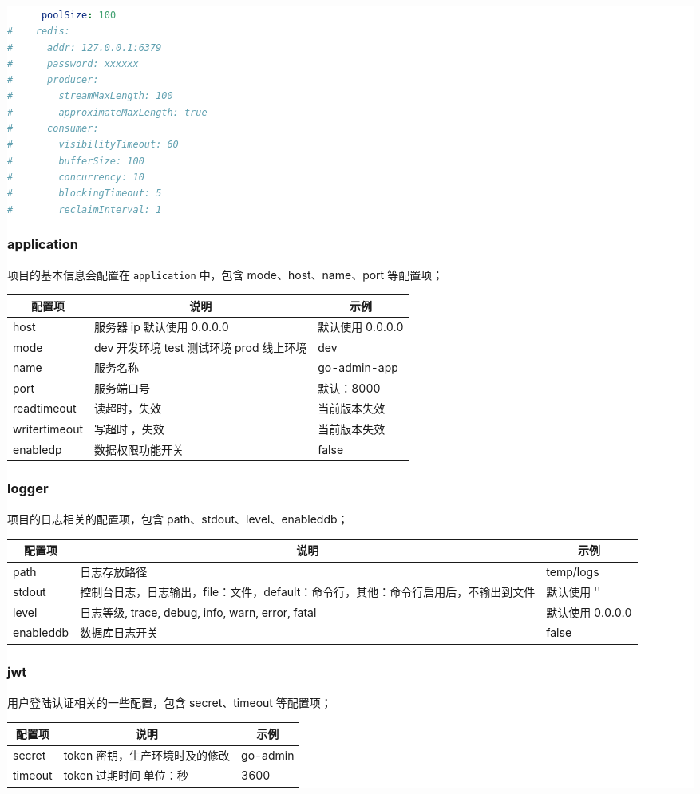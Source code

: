 ```yml
      poolSize: 100
#    redis:
#      addr: 127.0.0.1:6379
#      password: xxxxxx
#      producer:
#        streamMaxLength: 100
#        approximateMaxLength: true
#      consumer:
#        visibilityTimeout: 60
#        bufferSize: 100
#        concurrency: 10
#        blockingTimeout: 5
#        reclaimInterval: 1
```

### application

项目的基本信息会配置在 `application` 中，包含 mode、host、name、port 等配置项；

| 配置项        | 说明                                     | 示例             |
| ------------- | ---------------------------------------- | ---------------- |
| host          | 服务器 ip 默认使用 0.0.0.0               | 默认使用 0.0.0.0 |
| mode          | dev 开发环境 test 测试环境 prod 线上环境 | dev              |
| name          | 服务名称                                 | go-admin-app     |
| port          | 服务端口号                               | 默认：8000       |
| readtimeout   | 读超时，失效                             | 当前版本失效     |
| writertimeout | 写超时 ，失效                            | 当前版本失效     |
| enabledp      | 数据权限功能开关                         | false            |

### logger

项目的日志相关的配置项，包含 path、stdout、level、enableddb；

| 配置项    | 说明                                                                                | 示例             |
| --------- | ----------------------------------------------------------------------------------- | ---------------- |
| path      | 日志存放路径                                                                        | temp/logs        |
| stdout    | 控制台日志，日志输出，file：文件，default：命令行，其他：命令行启用后，不输出到文件 | 默认使用 ''      |
| level     | 日志等级, trace, debug, info, warn, error, fatal                                    | 默认使用 0.0.0.0 |
| enableddb | 数据库日志开关                                                                      | false            |

### jwt

用户登陆认证相关的一些配置，包含 secret、timeout 等配置项；

| 配置项  | 说明                           | 示例     |
| ------- | ------------------------------ | -------- |
| secret  | token 密钥，生产环境时及的修改 | go-admin |
| timeout | token 过期时间 单位：秒        | 3600     |
